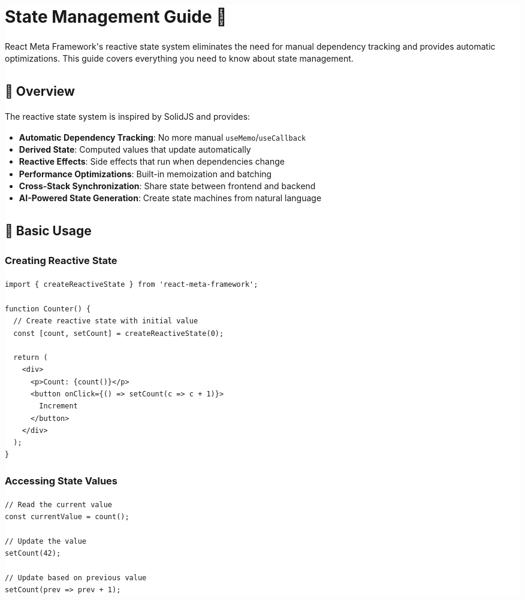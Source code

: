 # State Management Guide 🧠

React Meta Framework's reactive state system eliminates the need for manual dependency tracking and provides automatic optimizations. This guide covers everything you need to know about state management.

## 🎯 Overview

The reactive state system is inspired by SolidJS and provides:

- **Automatic Dependency Tracking**: No more manual `useMemo`/`useCallback`
- **Derived State**: Computed values that update automatically
- **Reactive Effects**: Side effects that run when dependencies change
- **Performance Optimizations**: Built-in memoization and batching
- **Cross-Stack Synchronization**: Share state between frontend and backend
- **AI-Powered State Generation**: Create state machines from natural language

## 🚀 Basic Usage

### Creating Reactive State

```tsx
import { createReactiveState } from 'react-meta-framework';

function Counter() {
  // Create reactive state with initial value
  const [count, setCount] = createReactiveState(0);
  
  return (
    <div>
      <p>Count: {count()}</p>
      <button onClick={() => setCount(c => c + 1)}>
        Increment
      </button>
    </div>
  );
}
```

### Accessing State Values

```tsx
// Read the current value
const currentValue = count();

// Update the value
setCount(42);

// Update based on previous value
setCount(prev => prev + 1);
```
